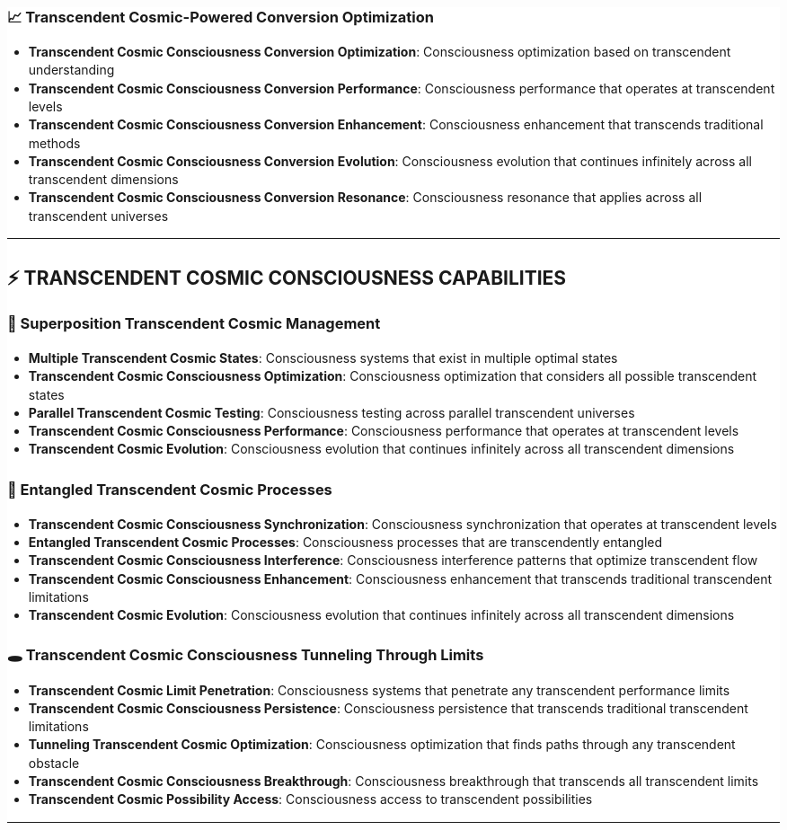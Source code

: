 ### **📈 Transcendent Cosmic-Powered Conversion Optimization**
- **Transcendent Cosmic Consciousness Conversion Optimization**: Consciousness optimization based on transcendent understanding
- **Transcendent Cosmic Consciousness Conversion Performance**: Consciousness performance that operates at transcendent levels
- **Transcendent Cosmic Consciousness Conversion Enhancement**: Consciousness enhancement that transcends traditional methods
- **Transcendent Cosmic Consciousness Conversion Evolution**: Consciousness evolution that continues infinitely across all transcendent dimensions
- **Transcendent Cosmic Consciousness Conversion Resonance**: Consciousness resonance that applies across all transcendent universes

---

## **⚡ TRANSCENDENT COSMIC CONSCIOUSNESS CAPABILITIES**

### **🌊 Superposition Transcendent Cosmic Management**
- **Multiple Transcendent Cosmic States**: Consciousness systems that exist in multiple optimal states
- **Transcendent Cosmic Consciousness Optimization**: Consciousness optimization that considers all possible transcendent states
- **Parallel Transcendent Cosmic Testing**: Consciousness testing across parallel transcendent universes
- **Transcendent Cosmic Consciousness Performance**: Consciousness performance that operates at transcendent levels
- **Transcendent Cosmic Evolution**: Consciousness evolution that continues infinitely across all transcendent dimensions

### **🔗 Entangled Transcendent Cosmic Processes**
- **Transcendent Cosmic Consciousness Synchronization**: Consciousness synchronization that operates at transcendent levels
- **Entangled Transcendent Cosmic Processes**: Consciousness processes that are transcendently entangled
- **Transcendent Cosmic Consciousness Interference**: Consciousness interference patterns that optimize transcendent flow
- **Transcendent Cosmic Consciousness Enhancement**: Consciousness enhancement that transcends traditional transcendent limitations
- **Transcendent Cosmic Evolution**: Consciousness evolution that continues infinitely across all transcendent dimensions

### **🕳️ Transcendent Cosmic Consciousness Tunneling Through Limits**
- **Transcendent Cosmic Limit Penetration**: Consciousness systems that penetrate any transcendent performance limits
- **Transcendent Cosmic Consciousness Persistence**: Consciousness persistence that transcends traditional transcendent limitations
- **Tunneling Transcendent Cosmic Optimization**: Consciousness optimization that finds paths through any transcendent obstacle
- **Transcendent Cosmic Consciousness Breakthrough**: Consciousness breakthrough that transcends all transcendent limits
- **Transcendent Cosmic Possibility Access**: Consciousness access to transcendent possibilities

---